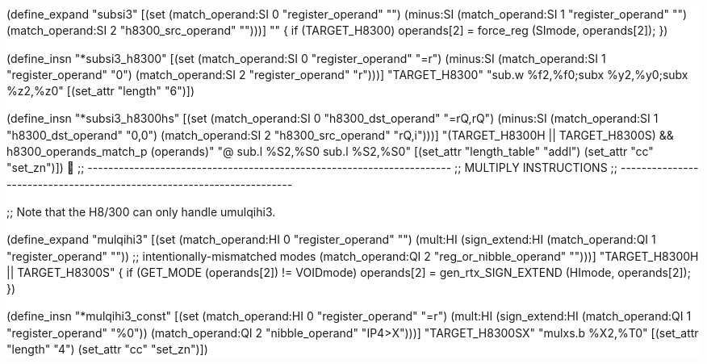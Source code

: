 (define_expand "subsi3"
  [(set (match_operand:SI 0 "register_operand" "")
	(minus:SI (match_operand:SI 1 "register_operand" "")
		  (match_operand:SI 2 "h8300_src_operand" "")))]
  ""
  {
    if (TARGET_H8300)
      operands[2] = force_reg (SImode, operands[2]);
  })

(define_insn "*subsi3_h8300"
  [(set (match_operand:SI 0 "register_operand" "=r")
	(minus:SI (match_operand:SI 1 "register_operand" "0")
		  (match_operand:SI 2 "register_operand" "r")))]
  "TARGET_H8300"
  "sub.w	%f2,%f0\;subx	%y2,%y0\;subx	%z2,%z0"
  [(set_attr "length" "6")])

(define_insn "*subsi3_h8300hs"
  [(set (match_operand:SI 0 "h8300_dst_operand" "=rQ,rQ")
	(minus:SI (match_operand:SI 1 "h8300_dst_operand" "0,0")
		  (match_operand:SI 2 "h8300_src_operand" "rQ,i")))]
  "(TARGET_H8300H || TARGET_H8300S) && h8300_operands_match_p (operands)"
  "@
   sub.l	%S2,%S0
   sub.l	%S2,%S0"
  [(set_attr "length_table" "addl")
   (set_attr "cc" "set_zn")])

;; ----------------------------------------------------------------------
;; MULTIPLY INSTRUCTIONS
;; ----------------------------------------------------------------------

;; Note that the H8/300 can only handle umulqihi3.

(define_expand "mulqihi3"
  [(set (match_operand:HI 0 "register_operand" "")
	(mult:HI (sign_extend:HI (match_operand:QI 1 "register_operand" ""))
		 ;; intentionally-mismatched modes
		 (match_operand:QI 2 "reg_or_nibble_operand" "")))]
  "TARGET_H8300H || TARGET_H8300S"
  {
    if (GET_MODE (operands[2]) != VOIDmode)
      operands[2] = gen_rtx_SIGN_EXTEND (HImode, operands[2]);
  })

(define_insn "*mulqihi3_const"
  [(set (match_operand:HI 0 "register_operand" "=r")
	(mult:HI (sign_extend:HI (match_operand:QI 1 "register_operand" "%0"))
		 (match_operand:QI 2 "nibble_operand" "IP4>X")))]
  "TARGET_H8300SX"
  "mulxs.b	%X2,%T0"
  [(set_attr "length" "4")
   (set_attr "cc" "set_zn")])
